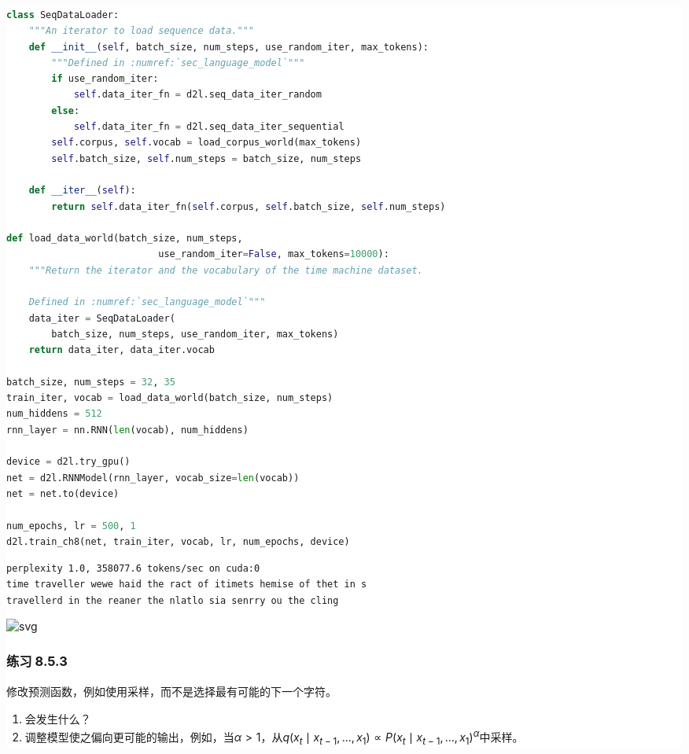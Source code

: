```python
class SeqDataLoader:
    """An iterator to load sequence data."""
    def __init__(self, batch_size, num_steps, use_random_iter, max_tokens):
        """Defined in :numref:`sec_language_model`"""
        if use_random_iter:
            self.data_iter_fn = d2l.seq_data_iter_random
        else:
            self.data_iter_fn = d2l.seq_data_iter_sequential
        self.corpus, self.vocab = load_corpus_world(max_tokens)
        self.batch_size, self.num_steps = batch_size, num_steps

    def __iter__(self):
        return self.data_iter_fn(self.corpus, self.batch_size, self.num_steps)

def load_data_world(batch_size, num_steps,
                           use_random_iter=False, max_tokens=10000):
    """Return the iterator and the vocabulary of the time machine dataset.

    Defined in :numref:`sec_language_model`"""
    data_iter = SeqDataLoader(
        batch_size, num_steps, use_random_iter, max_tokens)
    return data_iter, data_iter.vocab

batch_size, num_steps = 32, 35
train_iter, vocab = load_data_world(batch_size, num_steps)
num_hiddens = 512
rnn_layer = nn.RNN(len(vocab), num_hiddens)

device = d2l.try_gpu()
net = d2l.RNNModel(rnn_layer, vocab_size=len(vocab))
net = net.to(device)

num_epochs, lr = 500, 1
d2l.train_ch8(net, train_iter, vocab, lr, num_epochs, device)
```

    perplexity 1.0, 358077.6 tokens/sec on cuda:0
    time traveller wewe haid the ract of itimets hemise of thet in s
    travellerd in the reaner the nlatlo sia senrry ou the cling
    


    
![svg](output_122_1.svg)
    


### 练习 8.5.3

修改预测函数，例如使用采样，而不是选择最有可能的下一个字符。
1. 会发生什么？
2. 调整模型使之偏向更可能的输出，例如，当$\alpha > 1$，从$q(x_t \mid x_{t-1}, \ldots, x_1) \propto P(x_t \mid x_{t-1}, \ldots, x_1)^\alpha$中采样。
